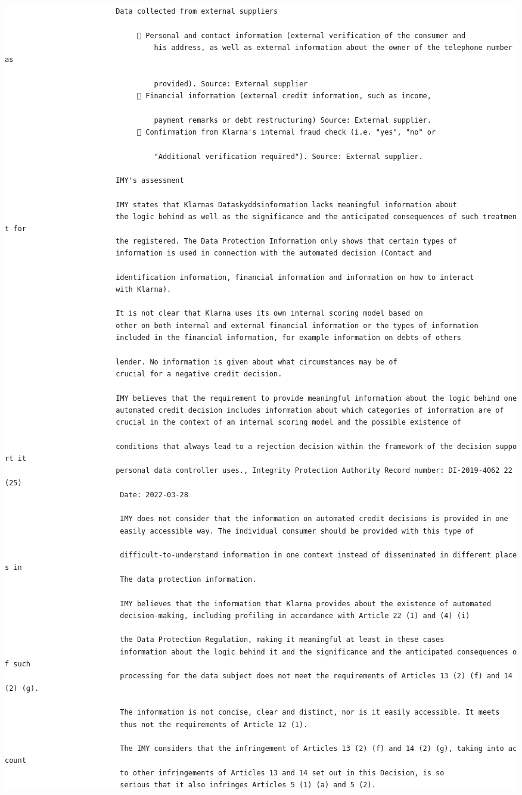                               Data collected from external suppliers

                                    Personal and contact information (external verification of the consumer and
                                       his address, as well as external information about the owner of the telephone number as

                                       provided). Source: External supplier
                                    Financial information (external credit information, such as income,

                                       payment remarks or debt restructuring) Source: External supplier.
                                    Confirmation from Klarna's internal fraud check (i.e. "yes", "no" or

                                       "Additional verification required"). Source: External supplier.

                              IMY's assessment

                              IMY states that Klarnas Dataskyddsinformation lacks meaningful information about
                              the logic behind as well as the significance and the anticipated consequences of such treatment for
                              the registered. The Data Protection Information only shows that certain types of
                              information is used in connection with the automated decision (Contact and

                              identification information, financial information and information on how to interact
                              with Klarna).

                              It is not clear that Klarna uses its own internal scoring model based on
                              other on both internal and external financial information or the types of information
                              included in the financial information, for example information on debts of others

                              lender. No information is given about what circumstances may be of
                              crucial for a negative credit decision.

                              IMY believes that the requirement to provide meaningful information about the logic behind one
                              automated credit decision includes information about which categories of information are of
                              crucial in the context of an internal scoring model and the possible existence of

                              conditions that always lead to a rejection decision within the framework of the decision support it
                              personal data controller uses., Integrity Protection Authority Record number: DI-2019-4062 22 (25)
                               Date: 2022-03-28

                               IMY does not consider that the information on automated credit decisions is provided in one
                               easily accessible way. The individual consumer should be provided with this type of

                               difficult-to-understand information in one context instead of disseminated in different places in
                               The data protection information.

                               IMY believes that the information that Klarna provides about the existence of automated
                               decision-making, including profiling in accordance with Article 22 (1) and (4) (i)

                               the Data Protection Regulation, making it meaningful at least in these cases
                               information about the logic behind it and the significance and the anticipated consequences of such
                               processing for the data subject does not meet the requirements of Articles 13 (2) (f) and 14 (2) (g).

                               The information is not concise, clear and distinct, nor is it easily accessible. It meets
                               thus not the requirements of Article 12 (1).

                               The IMY considers that the infringement of Articles 13 (2) (f) and 14 (2) (g), taking into account
                               to other infringements of Articles 13 and 14 set out in this Decision, is so
                               serious that it also infringes Articles 5 (1) (a) and 5 (2).
